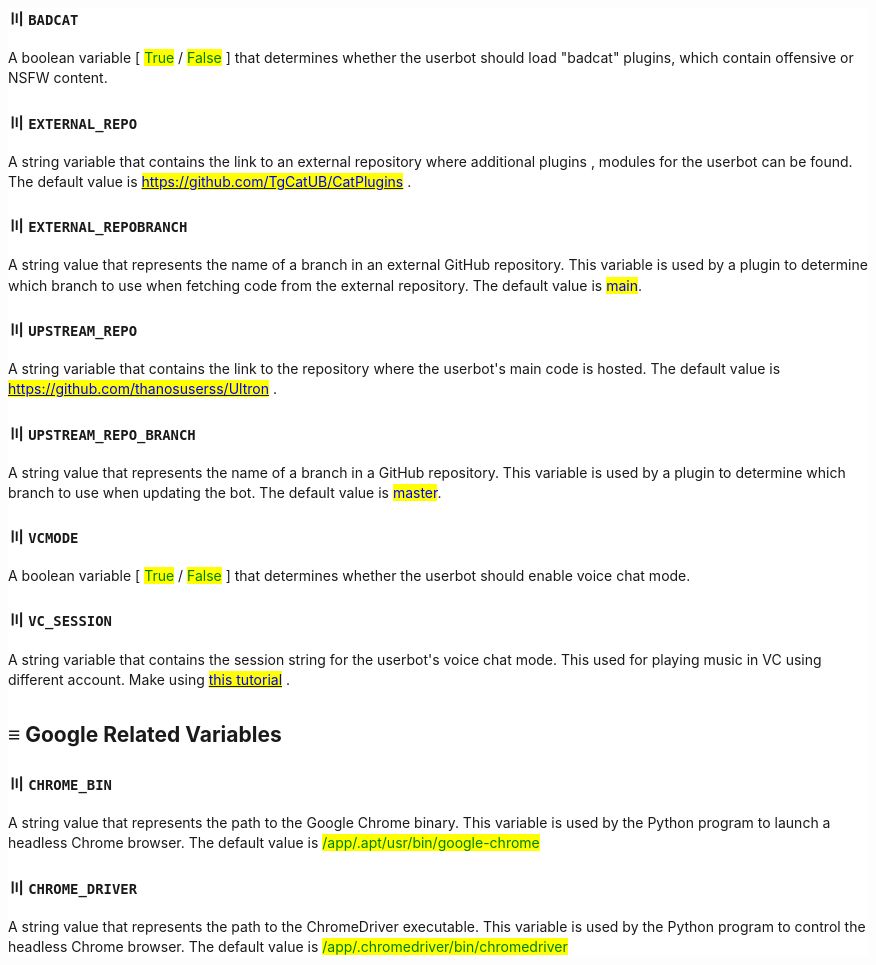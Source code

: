 ### 〣 `BADCAT`

A boolean variable \[ <mark style="color:green;">True</mark> / <mark style="color:green;">False</mark> ] that determines whether the userbot should load "badcat" plugins, which contain offensive or NSFW content.

### 〣 `EXTERNAL_REPO`

A string variable that contains the link to an external repository where additional plugins , modules for the userbot can be found. The default value is [<mark style="color:blue;">https://github.com/TgCatUB/CatPlugins</mark>](https://github.com/TgCatUB/CatPlugins) .

### 〣 `EXTERNAL_REPOBRANCH`

A string value that represents the name of a branch in an external GitHub repository. This variable is used by a plugin to determine which branch to use when fetching code from the external repository. The default value is <mark style="color:blue;">main</mark>.

### 〣 `UPSTREAM_REPO`

A string variable that contains the link to the repository where the userbot's main code is hosted. The default value is [<mark style="color:blue;">https://github.com/thanosuserss/Ultron</mark>](https://github.com/thanosuserss/Ultron) .

### 〣 `UPSTREAM_REPO_BRANCH`

A string value that represents the name of a branch in a GitHub repository. This variable is used by a plugin to determine which branch to use when updating the bot. The default value is <mark style="color:blue;">master</mark>.

### 〣 `VCMODE`

A boolean variable \[ <mark style="color:green;">True</mark> / <mark style="color:green;">False</mark> ] that determines whether the userbot should enable voice chat mode.

### 〣 `VC_SESSION`

A string variable that contains the session string for the userbot's voice chat mode. This used for playing music in VC using different account. Make using [<mark style="color:blue;">this tutorial</mark>](config-vars.md#string\_session) .

## ≡ Google Related Variables

### 〣 `CHROME_BIN`

A string value that represents the path to the Google Chrome binary. This variable is used by the Python program to launch a headless Chrome browser. The default value is <mark style="color:green;">/app/.apt/usr/bin/google-chrome</mark>

### 〣 `CHROME_DRIVER`

A string value that represents the path to the ChromeDriver executable. This variable is used by the Python program to control the headless Chrome browser. The default value is <mark style="color:green;">/app/.chromedriver/bin/chromedriver</mark>
